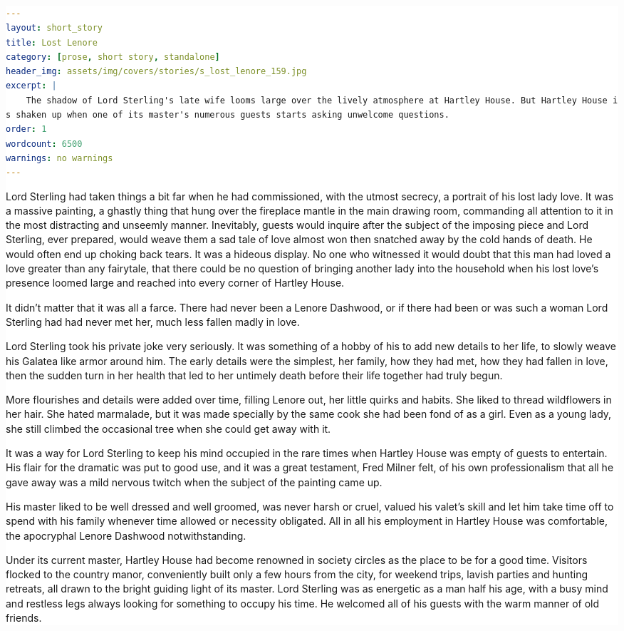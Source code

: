 ```yaml
---
layout: short_story
title: Lost Lenore
category: [prose, short story, standalone]
header_img: assets/img/covers/stories/s_lost_lenore_159.jpg
excerpt: |
    The shadow of Lord Sterling's late wife looms large over the lively atmosphere at Hartley House. But Hartley House is shaken up when one of its master's numerous guests starts asking unwelcome questions.
order: 1
wordcount: 6500
warnings: no warnings
---
```


Lord Sterling had taken things a bit far when he had commissioned, with the utmost secrecy, a portrait of his lost lady love. It was a massive painting, a ghastly thing that hung over the fireplace mantle in the main drawing room, commanding all attention to it in the most distracting and unseemly manner. Inevitably, guests would inquire after the subject of the imposing piece and Lord Sterling, ever prepared, would weave them a sad tale of love almost won then snatched away by the cold hands of death. He would often end up choking back tears. It was a hideous display. No one who witnessed it would doubt that this man had loved a love greater than any fairytale, that there could be no question of bringing another lady into the household when his lost love’s presence loomed large and reached into every corner of Hartley House.

It didn’t matter that it was all a farce. There had never been a Lenore Dashwood, or if there had been or was such a woman Lord Sterling had had never met her, much less fallen madly in love. 

Lord Sterling took his private joke very seriously. It was something of a hobby of his to add new details to her life, to slowly weave his Galatea like armor around him. The early details were the simplest, her family, how they had met, how they had fallen in love, then the sudden turn in her health that led to her untimely death before their life together had truly begun.

More flourishes and details were added over time, filling Lenore out, her little quirks and habits. She liked to thread wildflowers in her hair. She hated marmalade, but it was made specially by the same cook she had been fond of as a girl. Even as a young lady, she still climbed the occasional tree when she could get away with it.

It was a way for Lord Sterling to keep his mind occupied in the rare times when Hartley House was empty of guests to entertain. His flair for the dramatic was put to good use, and it was a great testament, Fred Milner felt, of his own professionalism that all he gave away was a mild nervous twitch when the subject of the painting came up. 

His master liked to be well dressed and well groomed, was never harsh or cruel, valued his valet’s skill and let him take time off to spend with his family whenever time allowed or necessity obligated. All in all his employment in Hartley House was comfortable, the apocryphal Lenore Dashwood notwithstanding. 

Under its current master, Hartley House had become renowned in society circles as the place to be for a good time. Visitors flocked to the country manor, conveniently built only a few hours from the city, for weekend trips, lavish parties and hunting retreats, all drawn to the bright guiding light of its master. Lord Sterling was as energetic as a man half his age, with a busy mind and restless legs always looking for something to occupy his time. He welcomed all of his guests with the warm manner of old friends.
